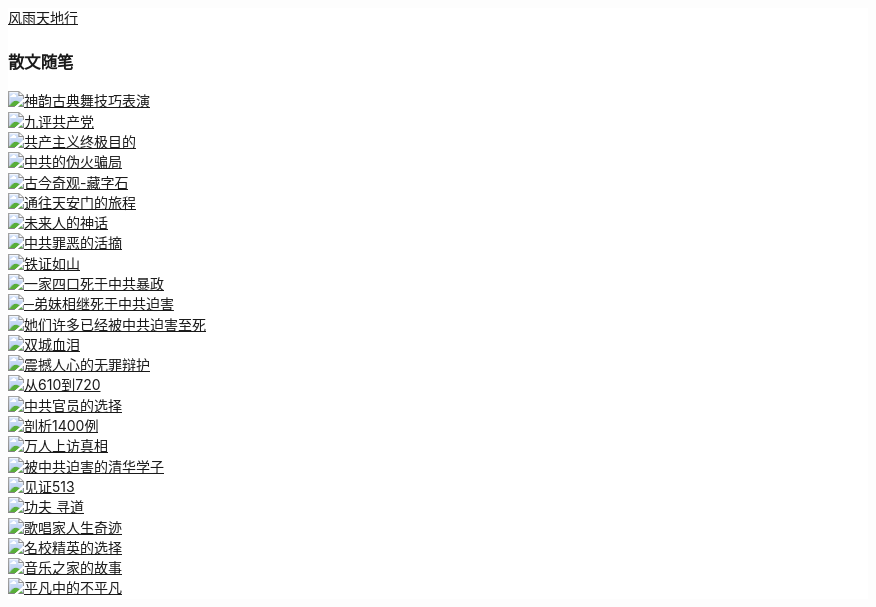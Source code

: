 <a href="https://gitlab.com/szzdlab/vdfy/raw/master/fy.webm" target="_blank">风雨天地行</a></p></td></tr><tr><td width="742"><h3><p><strong>散文随笔</strong></p></h3></td><td VALIGN=TOP rowspan=50><a href="https://gitlab.com/szzdlab/vdSY-Classical-Chinese-Dance-Technique-Collection-2018/raw/master/SY-Classical-Chinese-Dance-Technique-Collection-2018.webm" target="_blank"><img width="130" src="https://raw.githubusercontent.com/uekbnn329/djy/master/gb/130/gudianwu.jpg" title="神韵古典舞技巧表演" alt="神韵古典舞技巧表演"></a><br><a href="https://gitlab.com/szzdlab/vd9p/raw/master/9p.webm" target="_blank"><img width="130" src="https://raw.githubusercontent.com/uekbnn329/djy/master/gb/130/9ping.jpg" title="九评共产党" alt="九评共产党"></a><br><a href="https://gitlab.com/szzdlab/vdzjmd1_19/raw/master/zjmd1_19.webm" target="_blank"><img width="130" src="https://raw.githubusercontent.com/uekbnn329/djy/master/gb/130/communism.jpg" title="共产主义终极目的" alt="共产主义终极目的"></a><br><a href="https://gitlab.com/szzdlab/vdzf-dsp-1128/raw/master/zf-dsp-1128.webm" target="_blank"><img width="130" src="https://raw.githubusercontent.com/uekbnn329/djy/master/gb/130/weihuo.jpg" title="中共的伪火骗局" alt="中共的伪火骗局"></a><br><a href="https://gitlab.com/szzdlab/vdst5-29/raw/master/st5-29.webm" target="_blank"><img width="130" src="https://raw.githubusercontent.com/uekbnn329/djy/master/gb/130/changzhi.jpg" title="古今奇观-藏字石" alt="古今奇观-藏字石"></a><br><a href="https://gitlab.com/szzdlab/vd3-JTT_CN_MH-360p/raw/master/3-JTT_CN_MH-360p.webm" target="_blank"><img width="130" src="https://raw.githubusercontent.com/uekbnn329/djy/master/gb/130/tianan.jpg" title="通往天安门的旅程" alt="通往天安门的旅程"></a><br><a href="https://gitlab.com/szzdlab/vdwl/raw/master/wl.webm" target="_blank"><img width="130" src="https://raw.githubusercontent.com/uekbnn329/djy/master/gb/130/weilai.jpg" title="未来人的神话" alt="未来人的神话"></a><br><a href="https://gitlab.com/szzdlab/vdhongchaoyinmou-hi/raw/master/hongchaoyinmou-hi.webm" target="_blank"><img width="130" src="https://raw.githubusercontent.com/uekbnn329/djy/master/gb/130/ji-zy.jpg" title="中共罪恶的活摘" alt="中共罪恶的活摘"></a><br><a href="https://gitlab.com/szzdlab/vdtzrs/raw/master/tzrs.webm" target="_blank"><img width="130" src="https://raw.githubusercontent.com/uekbnn329/djy/master/gb/130/huozhai.jpg" title="铁证如山" alt="铁证如山"></a><br><a href="https://gitlab.com/szzdlab/vder3n_3VVJ/raw/master/er3n_3VVJ.webm" target="_blank"><img width="130" src="https://raw.githubusercontent.com/uekbnn329/djy/master/gb/130/4ke.jpg" title="一家四口死于中共暴政" alt="一家四口死于中共暴政"></a><br><a href="https://gitlab.com/szzdlab/vdXmL0_0XDL2p/raw/master/XmL0_0XDL2p.webm" target="_blank"><img width="130" src="https://raw.githubusercontent.com/uekbnn329/djy/master/gb/130/jie-di.jpg" title="─弟妹相继死于中共迫害" alt="─弟妹相继死于中共迫害"></a><br><a href="https://gitlab.com/szzdlab/vdNG8l/raw/master/NG8l.webm" target="_blank"><img width="130" src="https://raw.githubusercontent.com/uekbnn329/djy/master/gb/130/ma-sj.jpg" title="她们许多已经被中共迫害至死" alt="她们许多已经被中共迫害至死"></a><br><a href="https://gitlab.com/szzdlab/vdwt6Y_vPhM/raw/master/wt6Y_vPhM.webm" target="_blank"><img width="130" src="https://raw.githubusercontent.com/uekbnn329/djy/master/gb/130/shuan-cxl.jpg" title="双城血泪" alt="双城血泪"></a><br><a href="https://gitlab.com/szzdlab/vd5Vu3_XS2V/raw/master/5Vu3_XS2V.webm" target="_blank"><img width="130" src="https://raw.githubusercontent.com/uekbnn329/djy/master/gb/130/wu-zbh.jpg" title="震撼人心的无罪辩护" alt="震撼人心的无罪辩护"></a><br><a href="https://gitlab.com/szzdlab/vdvG2w_fwq/raw/master/vG2w_fwq.webm" target="_blank"><img width="130" src="https://raw.githubusercontent.com/uekbnn329/djy/master/gb/130/6c10-720.jpg" title="从610到720" alt="从610到720"></a><br><a href="https://gitlab.com/szzdlab/vdO2jN_uD/raw/master/O2jN_uD.webm" target="_blank"><img width="130" src="https://raw.githubusercontent.com/uekbnn329/djy/master/gb/130/xian-z.jpg" title="中共官员的选择" alt="中共官员的选择"></a><br><a href="https://gitlab.com/szzdlab/vd1400forge-1210/raw/master/1400forge-1210.webm" target="_blank"><img width="130" src="https://raw.githubusercontent.com/uekbnn329/djy/master/gb/130/1400l.jpg" title="剖析1400例" alt="剖析1400例"></a><br><a href="https://gitlab.com/szzdlab/vdC1WZ_mj/raw/master/C1WZ_mj.webm" target="_blank"><img width="130" src="https://raw.githubusercontent.com/uekbnn329/djy/master/gb/130/425.jpg" title="万人上访真相" alt="万人上访真相"></a><br><a href="https://gitlab.com/szzdlab/vdqh/raw/master/qh.webm" target="_blank"><img width="130" src="https://raw.githubusercontent.com/uekbnn329/djy/master/gb/130/qing-h.jpg" title="被中共迫害的清华学子" alt="被中共迫害的清华学子"></a><br><a href="https://gitlab.com/szzdlab/vdJZ5e_5Vusp/raw/master/JZ5e_5Vusp.webm" target="_blank"><img width="130" src="https://raw.githubusercontent.com/uekbnn329/djy/master/gb/130/jian-z513.jpg" title="见证513" alt="见证513"></a><br><a href="https://gitlab.com/szzdlab/vd0iY/raw/master/0iY.webm" target="_blank"><img width="130" src="https://raw.githubusercontent.com/uekbnn329/djy/master/gb/130/gongfu.jpg" title="功夫 寻道" alt="功夫 寻道"></a><br><a href="https://gitlab.com/szzdlab/vdguanguimin/raw/master/guanguimin.webm" target="_blank"><img width="130" src="https://raw.githubusercontent.com/uekbnn329/djy/master/gb/130/guangguimian.jpg" title="歌唱家人生奇迹" alt="歌唱家人生奇迹"></a><br><a href="https://gitlab.com/szzdlab/vdmjjy/raw/master/mjjy.webm" target="_blank"><img width="130" src="https://raw.githubusercontent.com/uekbnn329/djy/master/gb/130/ming-jjy.jpg" title="名校精英的选择" alt="名校精英的选择"></a><br><a href="https://gitlab.com/szzdlab/vdc4rB_QQbr/raw/master/c4rB_QQbr.webm" target="_blank"><img width="130" src="https://raw.githubusercontent.com/uekbnn329/djy/master/gb/130/yin-lj.jpg" title="音乐之家的故事" alt="音乐之家的故事"></a><br><a href="https://gitlab.com/szzdlab/vdO23c_E/raw/master/O23c_E.webm" target="_blank"><img width="130" src="https://raw.githubusercontent.com/uekbnn329/djy/master/gb/130/ming-hsf.jpg" title="平凡中的不平凡" alt="平凡中的不平凡"></a><br>